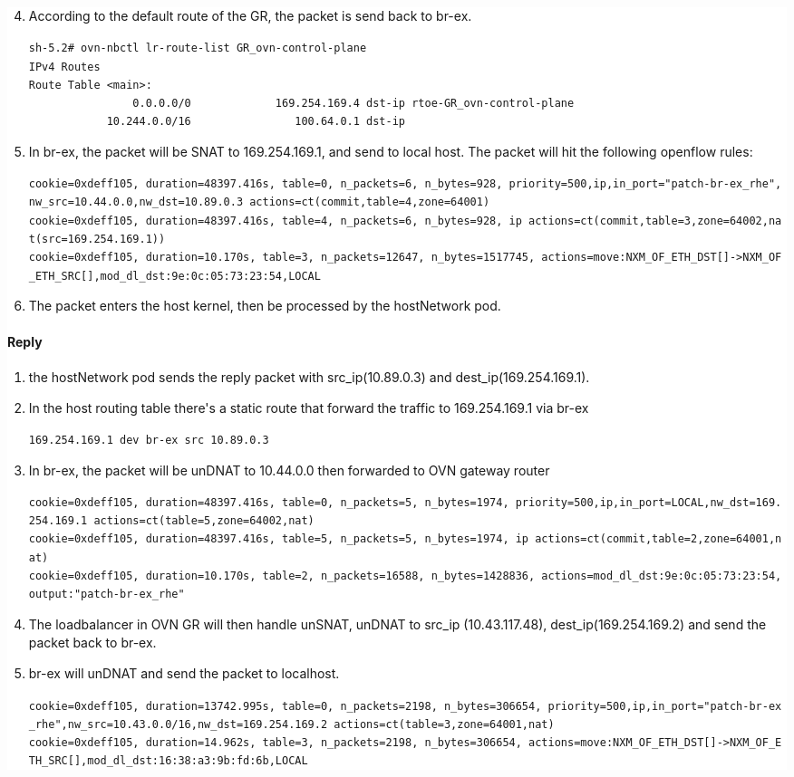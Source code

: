 4. According to the default route of the GR, the packet is send back to br-ex.
   
   ```none
   sh-5.2# ovn-nbctl lr-route-list GR_ovn-control-plane
   IPv4 Routes
   Route Table <main>:
                   0.0.0.0/0             169.254.169.4 dst-ip rtoe-GR_ovn-control-plane
               10.244.0.0/16                100.64.0.1 dst-ip
   ```

5. In br-ex, the packet will be SNAT to 169.254.169.1, and send to local host.
   The packet will hit the following openflow rules:
   
   ```none
   cookie=0xdeff105, duration=48397.416s, table=0, n_packets=6, n_bytes=928, priority=500,ip,in_port="patch-br-ex_rhe",nw_src=10.44.0.0,nw_dst=10.89.0.3 actions=ct(commit,table=4,zone=64001)
   cookie=0xdeff105, duration=48397.416s, table=4, n_packets=6, n_bytes=928, ip actions=ct(commit,table=3,zone=64002,nat(src=169.254.169.1))
   cookie=0xdeff105, duration=10.170s, table=3, n_packets=12647, n_bytes=1517745, actions=move:NXM_OF_ETH_DST[]->NXM_OF_ETH_SRC[],mod_dl_dst:9e:0c:05:73:23:54,LOCAL
   ```

6. The packet enters the host kernel, then be processed by the hostNetwork pod.

#### Reply

1. the hostNetwork pod sends the reply packet with src_ip(10.89.0.3) and
   dest_ip(169.254.169.1).

2. In the host routing table there's a static route that forward the traffic to
   169.254.169.1 via br-ex
   
   ```none
   169.254.169.1 dev br-ex src 10.89.0.3
   ```

3. In br-ex, the packet will be unDNAT to 10.44.0.0 then forwarded to OVN
   gateway router
   ```none
   cookie=0xdeff105, duration=48397.416s, table=0, n_packets=5, n_bytes=1974, priority=500,ip,in_port=LOCAL,nw_dst=169.254.169.1 actions=ct(table=5,zone=64002,nat)
   cookie=0xdeff105, duration=48397.416s, table=5, n_packets=5, n_bytes=1974, ip actions=ct(commit,table=2,zone=64001,nat)
   cookie=0xdeff105, duration=10.170s, table=2, n_packets=16588, n_bytes=1428836, actions=mod_dl_dst:9e:0c:05:73:23:54,output:"patch-br-ex_rhe"
   ```
4. The loadbalancer in OVN GR will then handle unSNAT, unDNAT to src_ip
   (10.43.117.48), dest_ip(169.254.169.2) and send the packet back to br-ex.

5. br-ex will unDNAT and send the packet to localhost.
   
   ```none
   cookie=0xdeff105, duration=13742.995s, table=0, n_packets=2198, n_bytes=306654, priority=500,ip,in_port="patch-br-ex_rhe",nw_src=10.43.0.0/16,nw_dst=169.254.169.2 actions=ct(table=3,zone=64001,nat)
   cookie=0xdeff105, duration=14.962s, table=3, n_packets=2198, n_bytes=306654, actions=move:NXM_OF_ETH_DST[]->NXM_OF_ETH_SRC[],mod_dl_dst:16:38:a3:9b:fd:6b,LOCAL
   ```
   
